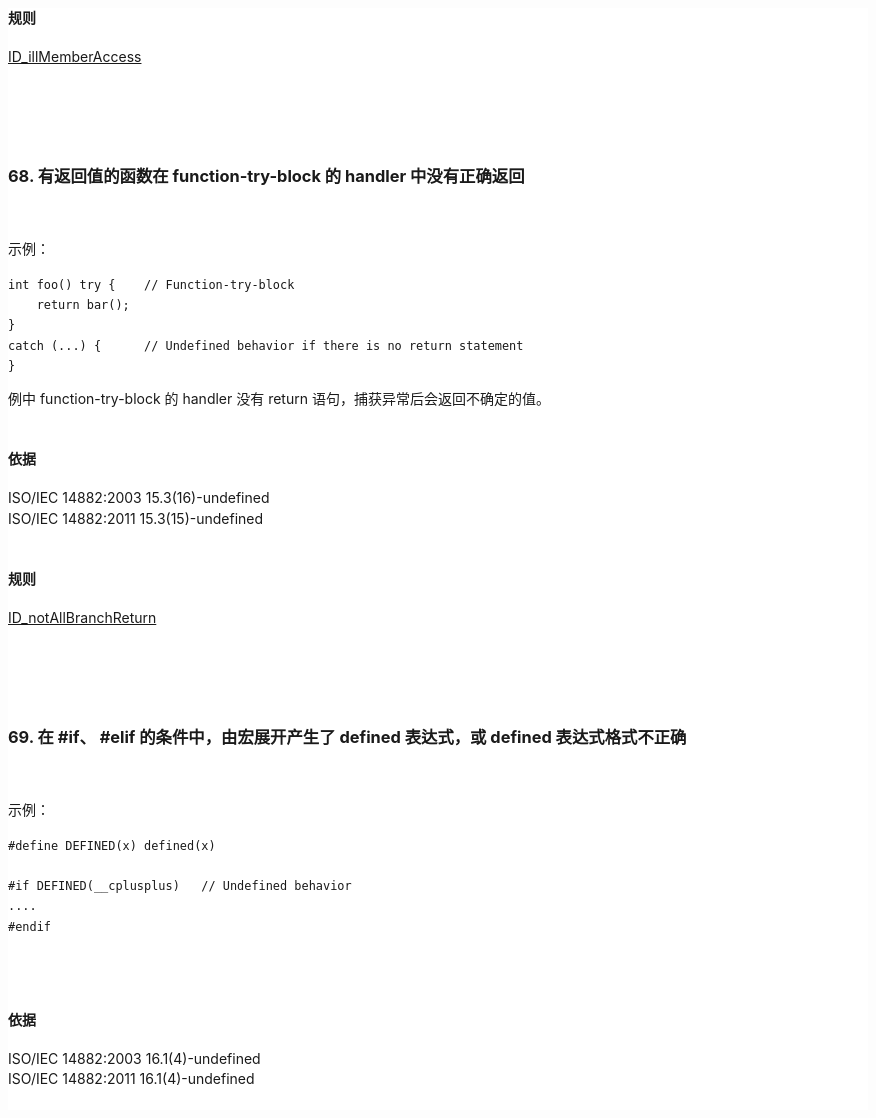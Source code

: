 #### 规则
[ID_illMemberAccess](https://github.com/Qihoo360/safe-rules/blob/main/c-cpp-rules.md#ID_illMemberAccess)  
<br/>

<br/>
<br/>

### <span id="_68">68. 有返回值的函数在 function\-try\-block 的 handler 中没有正确返回</span>
<br/>

示例：
```
int foo() try {    // Function-try-block
    return bar();
}
catch (...) {      // Undefined behavior if there is no return statement
}
```
例中 function\-try\-block 的 handler 没有 return 语句，捕获异常后会返回不确定的值。
<br/>
<br/>

#### 依据
ISO/IEC 14882:2003 15.3(16)-undefined  
ISO/IEC 14882:2011 15.3(15)-undefined  
<br/>

#### 规则
[ID_notAllBranchReturn](https://github.com/Qihoo360/safe-rules/blob/main/c-cpp-rules.md#ID_notAllBranchReturn)  
<br/>

<br/>
<br/>

### <span id="_69">69. 在 \#if、 \#elif 的条件中，由宏展开产生了 defined 表达式，或 defined 表达式格式不正确</span>
<br/>

示例：
```
#define DEFINED(x) defined(x)

#if DEFINED(__cplusplus)   // Undefined behavior
....
#endif
```
<br/>
<br/>

#### 依据
ISO/IEC 14882:2003 16.1(4)-undefined  
ISO/IEC 14882:2011 16.1(4)-undefined  
<br/>
